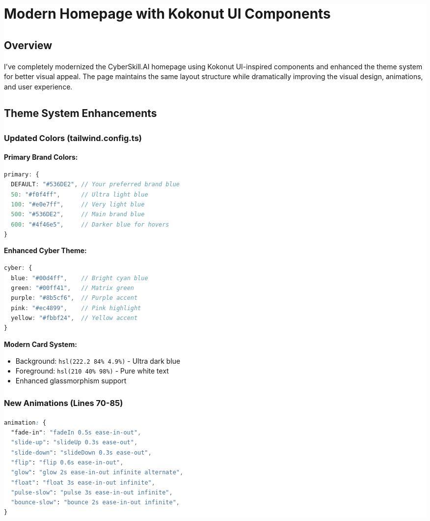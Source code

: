 # Modern Homepage with Kokonut UI Components

## Overview
I've completely modernized the CyberSkill.AI homepage using Kokonut UI-inspired components and enhanced the theme system for better visual appeal. The page maintains the same layout structure while dramatically improving the visual design, animations, and user experience.

## Theme System Enhancements

### Updated Colors (tailwind.config.ts)

**Primary Brand Colors:**
```typescript
primary: {
  DEFAULT: "#536DE2", // Your preferred brand blue
  50: "#f0f4ff",      // Ultra light blue
  100: "#e0e7ff",     // Very light blue  
  500: "#536DE2",     // Main brand blue
  600: "#4f46e5",     // Darker blue for hovers
}
```

**Enhanced Cyber Theme:**
```typescript
cyber: {
  blue: "#00d4ff",    // Bright cyan blue
  green: "#00ff41",   // Matrix green
  purple: "#8b5cf6",  // Purple accent
  pink: "#ec4899",    // Pink highlight
  yellow: "#fbbf24",  // Yellow accent
}
```

**Modern Card System:**
- Background: `hsl(222.2 84% 4.9%)` - Ultra dark blue
- Foreground: `hsl(210 40% 98%)` - Pure white text
- Enhanced glassmorphism support

### New Animations (Lines 70-85)
```css
animation: {
  "fade-in": "fadeIn 0.5s ease-in-out",
  "slide-up": "slideUp 0.3s ease-out", 
  "slide-down": "slideDown 0.3s ease-out",
  "flip": "flip 0.6s ease-in-out",
  "glow": "glow 2s ease-in-out infinite alternate",
  "float": "float 3s ease-in-out infinite",
  "pulse-slow": "pulse 3s ease-in-out infinite",
  "bounce-slow": "bounce 2s ease-in-out infinite",
}
```
